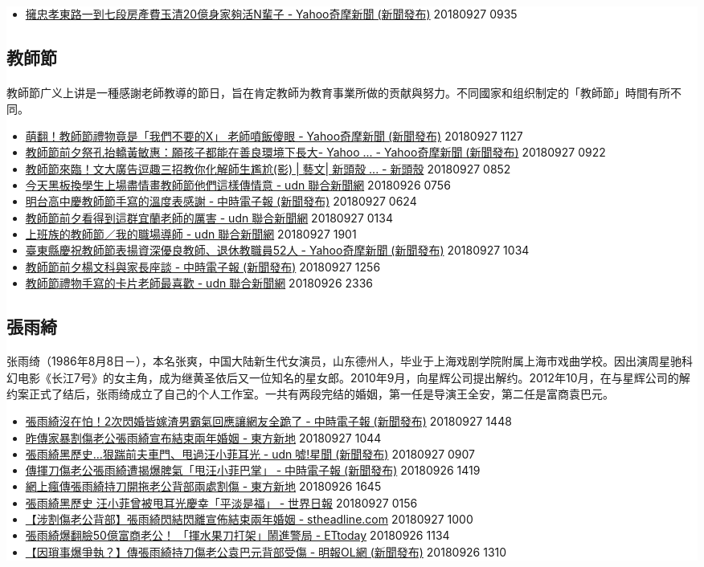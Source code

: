 - [擁忠孝東路一到七段房產費玉清20億身家夠活N輩子 - Yahoo奇摩新聞 (新聞發布)](https://tw.news.yahoo.com/%E6%93%81%E5%BF%A0%E5%AD%9D%E6%9D%B1%E8%B7%AF-%E5%88%B0%E4%B8%83%E6%AE%B5%E6%88%BF%E7%94%A2-%E8%B2%BB%E7%8E%89%E6%B8%8520%E5%84%84%E8%BA%AB%E5%AE%B6%E5%A4%A0%E6%B4%BBn%E8%BC%A9%E5%AD%90-092456299.html "擁忠孝東路一到七段房產費玉清20億身家夠活N輩子 - Yahoo奇摩新聞 (新聞發布)") 20180927 0935

## 教師節

教師節广义上讲是一種感謝老師教導的節日，旨在肯定教師为教育事業所做的贡献與努力。不同國家和组织制定的「教師節」時間有所不同。
- [萌翻！教師節禮物竟是「我們不要的X」 老師噴飯傻眼 - Yahoo奇摩新聞 (新聞發布)](https://tw.news.yahoo.com/%E8%90%8C%E7%BF%BB-%E6%95%99%E5%B8%AB%E7%AF%80%E7%A6%AE%E7%89%A9%E7%AB%9F%E6%98%AF-%E6%88%91%E5%80%91%E4%B8%8D%E8%A6%81%E7%9A%84x-%E8%80%81%E5%B8%AB%E5%99%B4%E9%A3%AF%E5%82%BB%E7%9C%BC-104708116.html "萌翻！教師節禮物竟是「我們不要的X」 老師噴飯傻眼 - Yahoo奇摩新聞 (新聞發布)") 20180927 1127
- [教師節前夕祭孔抬轎黃敏惠：願孩子都能在善良環境下長大- Yahoo ... - Yahoo奇摩新聞 (新聞發布)](https://tw.news.yahoo.com/%E6%95%99%E5%B8%AB%E7%AF%80%E5%89%8D%E5%A4%95%E7%A5%AD%E5%AD%94%E6%8A%AC%E8%BD%8E-%E9%BB%83%E6%95%8F%E6%83%A0-%E9%A1%98%E5%AD%A9%E5%AD%90%E9%83%BD%E8%83%BD%E5%9C%A8%E5%96%84%E8%89%AF%E7%92%B0%E5%A2%83%E4%B8%8B%E9%95%B7%E5%A4%A7-080618359.html "教師節前夕祭孔抬轎黃敏惠：願孩子都能在善良環境下長大- Yahoo ... - Yahoo奇摩新聞 (新聞發布)") 20180927 0922
- [教師節來臨！文大廣告逗趣三招教你化解師生尷尬(影) | 藝文| 新頭殼 ... - 新頭殼](https://newtalk.tw/news/view/2018-09-27/144888 "教師節來臨！文大廣告逗趣三招教你化解師生尷尬(影) | 藝文| 新頭殼 ... - 新頭殼") 20180927 0852
- [今天黑板換學生上場盡情畫教師節他們這樣傳情意 - udn 聯合新聞網](https://udn.com/news/story/7328/3388360 "今天黑板換學生上場盡情畫教師節他們這樣傳情意 - udn 聯合新聞網") 20180926 0756
- [明台高中慶教師節手寫的溫度表感謝 - 中時電子報 (新聞發布)](https://www.chinatimes.com/realtimenews/20180927002442-260405 "明台高中慶教師節手寫的溫度表感謝 - 中時電子報 (新聞發布)") 20180927 0624
- [教師節前夕看得到這群宜蘭老師的厲害 - udn 聯合新聞網](https://udn.com/news/story/7328/3389587 "教師節前夕看得到這群宜蘭老師的厲害 - udn 聯合新聞網") 20180927 0134
- [上班族的教師節／我的職場導師 - udn 聯合新聞網](https://udn.com/news/story/7241/3391216?from=udn-catelistnews_ch2 "上班族的教師節／我的職場導師 - udn 聯合新聞網") 20180927 1901
- [臺東縣慶祝教師節表揚資深優良教師、退休教職員52人 - Yahoo奇摩新聞 (新聞發布)](https://tw.news.yahoo.com/%E8%87%BA%E6%9D%B1%E7%B8%A3%E6%85%B6%E7%A5%9D%E6%95%99%E5%B8%AB%E7%AF%80-%E8%A1%A8%E6%8F%9A%E8%B3%87%E6%B7%B1%E5%84%AA%E8%89%AF%E6%95%99%E5%B8%AB-%E9%80%80%E4%BC%91%E6%95%99%E8%81%B7%E5%93%A152%E4%BA%BA-103410141.html "臺東縣慶祝教師節表揚資深優良教師、退休教職員52人 - Yahoo奇摩新聞 (新聞發布)") 20180927 1034
- [教師節前夕楊文科與家長座談 - 中時電子報 (新聞發布)](http://www.chinatimes.com/realtimenews/20180927004334-260407 "教師節前夕楊文科與家長座談 - 中時電子報 (新聞發布)") 20180927 1256
- [教師節禮物手寫的卡片老師最喜歡 - udn 聯合新聞網](https://udn.com/news/story/6885/3389129 "教師節禮物手寫的卡片老師最喜歡 - udn 聯合新聞網") 20180926 2336

## 張雨綺

张雨绮（1986年8月8日－），本名张爽，中国大陆新生代女演员，山东德州人，毕业于上海戏剧学院附属上海市戏曲学校。因出演周星驰科幻电影《长江7号》的女主角，成为继黄圣依后又一位知名的星女郎。2010年9月，向星辉公司提出解约。2012年10月，在与星辉公司的解约案正式了结后，张雨绮成立了自己的个人工作室。一共有两段完结的婚姻，第一任是导演王全安，第二任是富商袁巴元。
- [張雨綺沒在怕！2次閃婚皆嫁渣男霸氣回應讓網友全跪了 - 中時電子報 (新聞發布)](https://www.chinatimes.com/realtimenews/20180927004745-260404 "張雨綺沒在怕！2次閃婚皆嫁渣男霸氣回應讓網友全跪了 - 中時電子報 (新聞發布)") 20180927 1448
- [昨傳家暴割傷老公張雨綺宣布結束兩年婚姻 - 東方新地](https://www.orientalsunday.hk/305629/%E6%9C%80%E6%96%B0%E5%A8%9B%E8%81%9E/%E5%BC%B5%E9%9B%A8%E7%B6%BA-%E5%82%B3%E5%AE%B6%E6%9A%B4%E5%89%B2%E5%82%B7%E8%80%81%E5%85%AC-%E5%AE%A3%E5%B8%83%E7%B5%90%E6%9D%9F%E5%85%A9%E5%B9%B4%E9%9B%A2%E5%A9%9A/ "昨傳家暴割傷老公張雨綺宣布結束兩年婚姻 - 東方新地") 20180927 1044
- [張雨綺黑歷史…狠踹前夫車門、甩過汪小菲耳光 - udn 噓!星聞 (新聞發布)](https://stars.udn.com/star/story/10089/3390443 "張雨綺黑歷史…狠踹前夫車門、甩過汪小菲耳光 - udn 噓!星聞 (新聞發布)") 20180927 0907
- [傳揮刀傷老公張雨綺遭揭爆脾氣「甩汪小菲巴掌」 - 中時電子報 (新聞發布)](https://www.chinatimes.com/realtimenews/20180926004360-260404 "傳揮刀傷老公張雨綺遭揭爆脾氣「甩汪小菲巴掌」 - 中時電子報 (新聞發布)") 20180926 1419
- [網上瘋傳張雨綺持刀開拖老公背部兩處割傷 - 東方新地](https://www.orientalsunday.hk/305268/%E6%9C%80%E6%96%B0%E5%A8%9B%E8%81%9E/%E5%BC%B5%E9%9B%A8%E7%B6%BA-%E6%8C%81%E5%88%80%E9%96%8B%E6%8B%96-%E8%80%81%E5%85%AC%E8%83%8C%E9%83%A8%E5%85%A9%E8%99%95%E5%89%B2%E5%82%B7/ "網上瘋傳張雨綺持刀開拖老公背部兩處割傷 - 東方新地") 20180926 1645
- [張雨綺黑歷史  汪小菲曾被甩耳光慶幸「平淡是福」 - 世界日報](https://www.worldjournal.com/5894683/article-%E5%BC%B5%E9%9B%A8%E7%B6%BA%E9%BB%91%E6%AD%B7%E5%8F%B2%E2%95%B1%E6%B1%AA%E5%B0%8F%E8%8F%B2%E6%9B%BE%E8%A2%AB%E7%94%A9%E8%80%B3%E5%85%89-%E6%85%B6%E5%B9%B8%E3%80%8C%E5%B9%B3%E6%B7%A1%E6%98%AF%E7%A6%8F/?ref=%E5%85%A8%E7%90%83_%E7%84%A6%E9%BB%9E%E6%96%B0%E8%81%9E "張雨綺黑歷史  汪小菲曾被甩耳光慶幸「平淡是福」 - 世界日報") 20180927 0156
- [【涉割傷老公背部】張雨綺閃結閃離宣佈結束兩年婚姻 - stheadline.com](http://www.stheadline.com/inews-content.php?cat=f&nid=218434 "【涉割傷老公背部】張雨綺閃結閃離宣佈結束兩年婚姻 - stheadline.com") 20180927 1000
- [張雨綺爆翻臉50億富商老公！ 「揮水果刀打架」鬧進警局 - ETtoday](https://www.ettoday.net/news/20180926/1267416.htm "張雨綺爆翻臉50億富商老公！ 「揮水果刀打架」鬧進警局 - ETtoday") 20180926 1134
- [【因瑣事爆爭執？】傳張雨綺持刀傷老公袁巴元背部受傷 - 明報OL網 (新聞發布)](https://m.mingpao.com/ins/instantnews/web_tc/article/20180926/s00007/1537967401280 "【因瑣事爆爭執？】傳張雨綺持刀傷老公袁巴元背部受傷 - 明報OL網 (新聞發布)") 20180926 1310